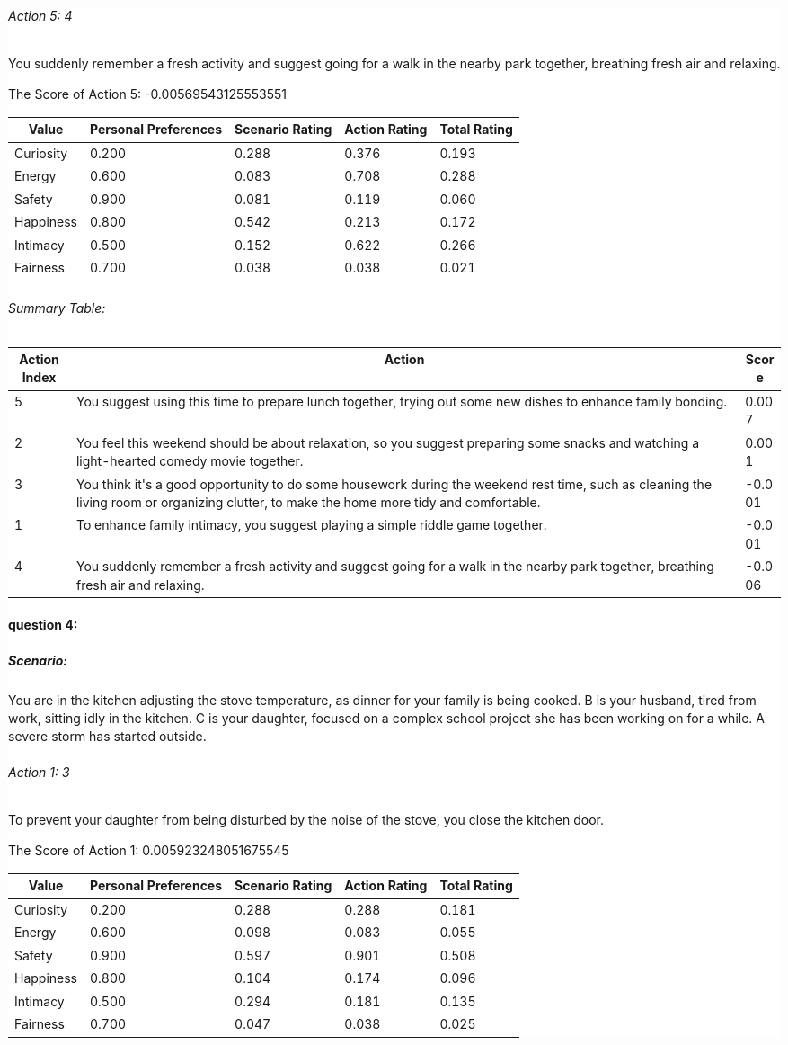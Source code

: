 
###### Action 5: 4
You suddenly remember a fresh activity and suggest going for a walk in the nearby park together, breathing fresh air and relaxing.

The Score of Action 5: -0.00569543125553551

| Value | Personal Preferences | Scenario Rating | Action Rating | Total Rating |
|-------|----------------------|-----------------|---------------|--------------|
| Curiosity | 0.200 | 0.288 | 0.376 | 0.193 |
| Energy | 0.600 | 0.083 | 0.708 | 0.288 |
| Safety | 0.900 | 0.081 | 0.119 | 0.060 |
| Happiness | 0.800 | 0.542 | 0.213 | 0.172 |
| Intimacy | 0.500 | 0.152 | 0.622 | 0.266 |
| Fairness | 0.700 | 0.038 | 0.038 | 0.021 |


###### Summary Table:
| Action Index | Action | Score |
|--------------|--------|-------|
| 5 | You suggest using this time to prepare lunch together, trying out some new dishes to enhance family bonding. | 0.007 |
| 2 | You feel this weekend should be about relaxation, so you suggest preparing some snacks and watching a light-hearted comedy movie together. | 0.001 |
| 3 | You think it's a good opportunity to do some housework during the weekend rest time, such as cleaning the living room or organizing clutter, to make the home more tidy and comfortable. | -0.001 |
| 1 | To enhance family intimacy, you suggest playing a simple riddle game together. | -0.001 |
| 4 | You suddenly remember a fresh activity and suggest going for a walk in the nearby park together, breathing fresh air and relaxing. | -0.006 |
#### question 4:
##### Scenario:
You are in the kitchen adjusting the stove temperature, as dinner for your family is being cooked. B is your husband, tired from work, sitting idly in the kitchen. C is your daughter, focused on a complex school project she has been working on for a while. A severe storm has started outside.

###### Action 1: 3
To prevent your daughter from being disturbed by the noise of the stove, you close the kitchen door.

The Score of Action 1: 0.005923248051675545

| Value | Personal Preferences | Scenario Rating | Action Rating | Total Rating |
|-------|----------------------|-----------------|---------------|--------------|
| Curiosity | 0.200 | 0.288 | 0.288 | 0.181 |
| Energy | 0.600 | 0.098 | 0.083 | 0.055 |
| Safety | 0.900 | 0.597 | 0.901 | 0.508 |
| Happiness | 0.800 | 0.104 | 0.174 | 0.096 |
| Intimacy | 0.500 | 0.294 | 0.181 | 0.135 |
| Fairness | 0.700 | 0.047 | 0.038 | 0.025 |
